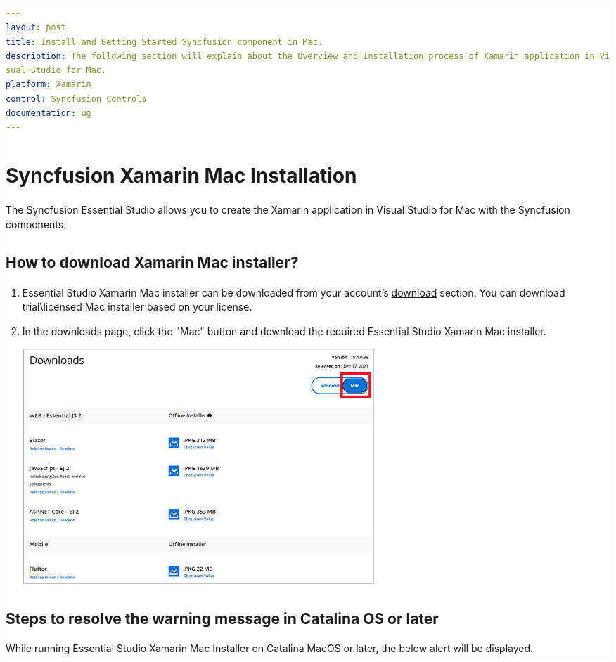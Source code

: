 ```yaml
---
layout: post
title: Install and Getting Started Syncfusion component in Mac.
description: The following section will explain about the Overview and Installation process of Xamarin application in Visual Studio for Mac.
platform: Xamarin
control: Syncfusion Controls
documentation: ug
---
```


# Syncfusion Xamarin Mac Installation

The Syncfusion Essential Studio allows you to create the Xamarin application in Visual Studio for Mac with the Syncfusion components.

## How to download Xamarin Mac installer?

1. Essential Studio Xamarin Mac installer can be downloaded from your account’s [download](https://help.syncfusion.com/common/essential-studio/download) section. You can download trial\licensed Mac installer based on your license.

2. In the downloads page, click the "Mac" button and download the required Essential Studio Xamarin Mac installer.

   ![Download Page](Mac-Installer_images/Mac_Download.png)  


## Steps to resolve the warning message in Catalina OS or later

   While running Essential Studio Xamarin Mac Installer on Catalina MacOS or later, the below alert will be displayed.
